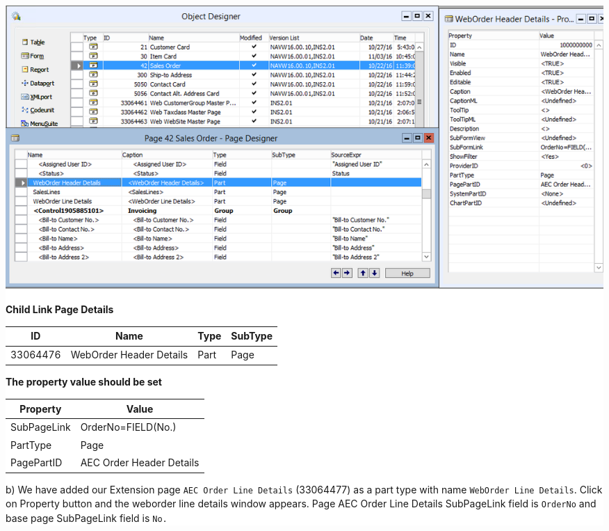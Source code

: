 ![manualchange-salesorder](/staticfiles/connectors/media/application-connector/navextension/manualchange-salesorder.png)

**Child Link Page Details**

|ID|Name|Type|SubType|
|---|---|---|---|
|33064476|WebOrder Header Details|Part|Page|

**The property value should be set**

|Property|Value|
|---|---|
|SubPageLink|OrderNo=FIELD(No.)|
|PartType|Page|
|PagePartID|AEC Order Header Details|

b) We have added our Extension page `AEC Order Line Details` (33064477) as a part type with name `WebOrder Line Details`. 
   Click on Property button and the weborder line details window appears. Page AEC Order Line Details SubPageLink field is `OrderNo` 
   and base page SubPageLink field is `No.`
